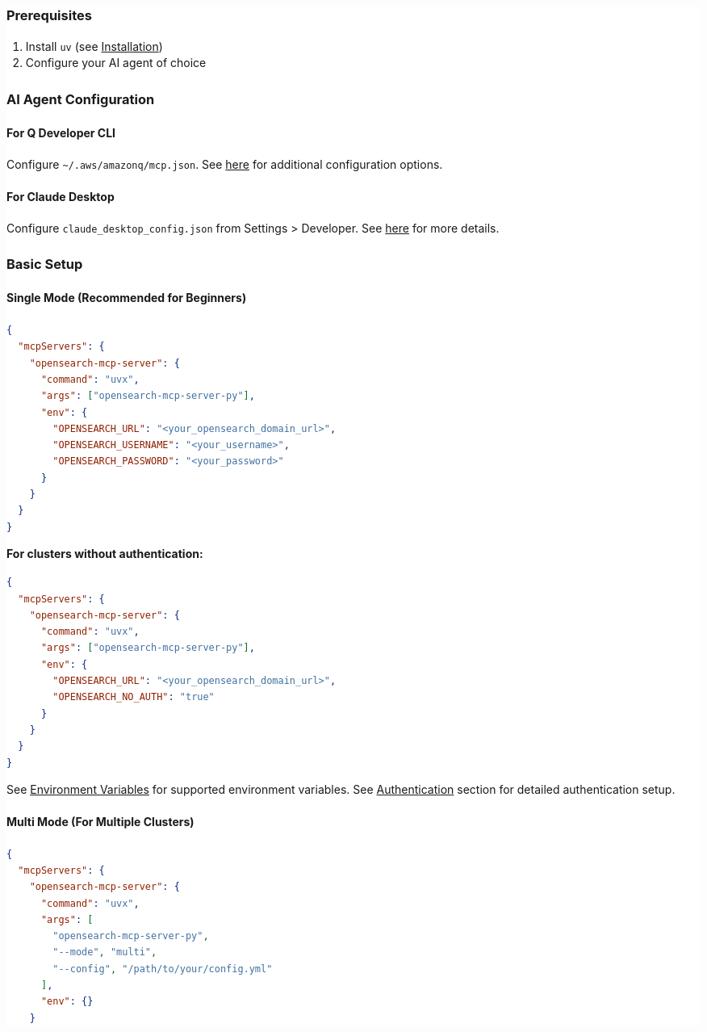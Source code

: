 ### Prerequisites
1. Install `uv` (see [Installation](#installation))
2. Configure your AI agent of choice

### AI Agent Configuration

#### For Q Developer CLI
Configure `~/.aws/amazonq/mcp.json`. See [here](https://docs.aws.amazon.com/amazonq/latest/qdeveloper-ug/command-line-mcp-configuration.html) for additional configuration options.

#### For Claude Desktop
Configure `claude_desktop_config.json` from Settings > Developer. See [here](https://modelcontextprotocol.io/quickstart/user#2-add-the-filesystem-mcp-server) for more details.

### Basic Setup

#### Single Mode (Recommended for Beginners)
```json
{
  "mcpServers": {
    "opensearch-mcp-server": {
      "command": "uvx",
      "args": ["opensearch-mcp-server-py"],
      "env": {
        "OPENSEARCH_URL": "<your_opensearch_domain_url>",
        "OPENSEARCH_USERNAME": "<your_username>",
        "OPENSEARCH_PASSWORD": "<your_password>"
      }
    }
  }
}
```

**For clusters without authentication:**
```json
{
  "mcpServers": {
    "opensearch-mcp-server": {
      "command": "uvx",
      "args": ["opensearch-mcp-server-py"],
      "env": {
        "OPENSEARCH_URL": "<your_opensearch_domain_url>",
        "OPENSEARCH_NO_AUTH": "true"
      }
    }
  }
}
```
See [Environment Variables](#environment-variables) for supported environment variables. 
See [Authentication](#authentication) section for detailed authentication setup.

#### Multi Mode (For Multiple Clusters)
```json
{
  "mcpServers": {
    "opensearch-mcp-server": {
      "command": "uvx",
      "args": [
        "opensearch-mcp-server-py",
        "--mode", "multi",
        "--config", "/path/to/your/config.yml"
      ],
      "env": {}
    }
```